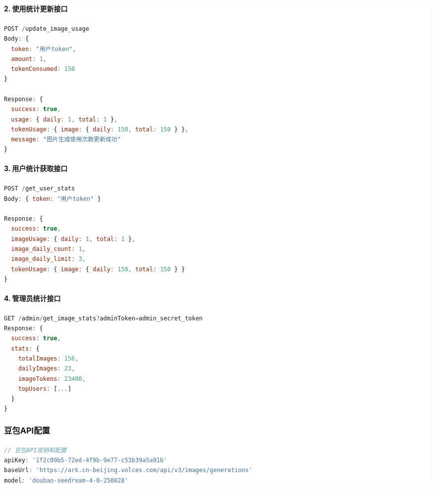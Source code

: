 #### 2. 使用统计更新接口
```javascript
POST /update_image_usage
Body: {
  token: "用户token",
  amount: 1,
  tokenConsumed: 150
}

Response: {
  success: true,
  usage: { daily: 1, total: 1 },
  tokenUsage: { image: { daily: 150, total: 150 } },
  message: "图片生成使用次数更新成功"
}
```

#### 3. 用户统计获取接口
```javascript
POST /get_user_stats
Body: { token: "用户token" }

Response: {
  success: true,
  imageUsage: { daily: 1, total: 1 },
  image_daily_count: 1,
  image_daily_limit: 3,
  tokenUsage: { image: { daily: 150, total: 150 } }
}
```

#### 4. 管理员统计接口
```javascript
GET /admin/get_image_stats?adminToken=admin_secret_token
Response: {
  success: true,
  stats: {
    totalImages: 156,
    dailyImages: 23,
    imageTokens: 23400,
    topUsers: [...]
  }
}
```

### 豆包API配置
```javascript
// 豆包API密钥和配置
apiKey: '1f2c09b5-72ed-4f9b-9e77-c53b39a5a91b'
baseUrl: 'https://ark.cn-beijing.volces.com/api/v3/images/generations'
model: 'doubao-seedream-4-0-250828'
```
